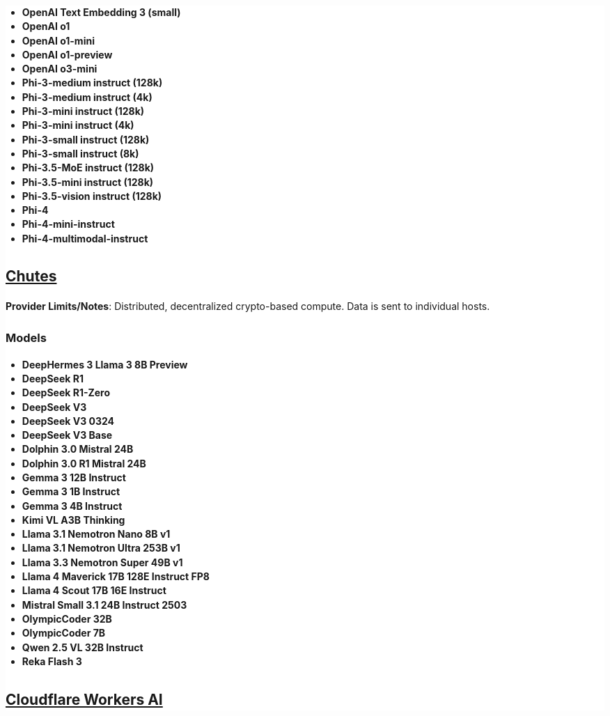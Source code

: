 - **OpenAI Text Embedding 3 (small)**
- **OpenAI o1**
- **OpenAI o1-mini**
- **OpenAI o1-preview**
- **OpenAI o3-mini**
- **Phi-3-medium instruct (128k)**
- **Phi-3-medium instruct (4k)**
- **Phi-3-mini instruct (128k)**
- **Phi-3-mini instruct (4k)**
- **Phi-3-small instruct (128k)**
- **Phi-3-small instruct (8k)**
- **Phi-3.5-MoE instruct (128k)**
- **Phi-3.5-mini instruct (128k)**
- **Phi-3.5-vision instruct (128k)**
- **Phi-4**
- **Phi-4-mini-instruct**
- **Phi-4-multimodal-instruct**

## [Chutes](https://chutes.ai/)

**Provider Limits/Notes**: Distributed, decentralized crypto-based compute. Data is sent to individual hosts.

### Models

- **DeepHermes 3 Llama 3 8B Preview**
- **DeepSeek R1**
- **DeepSeek R1-Zero**
- **DeepSeek V3**
- **DeepSeek V3 0324**
- **DeepSeek V3 Base**
- **Dolphin 3.0 Mistral 24B**
- **Dolphin 3.0 R1 Mistral 24B**
- **Gemma 3 12B Instruct**
- **Gemma 3 1B Instruct**
- **Gemma 3 4B Instruct**
- **Kimi VL A3B Thinking**
- **Llama 3.1 Nemotron Nano 8B v1**
- **Llama 3.1 Nemotron Ultra 253B v1**
- **Llama 3.3 Nemotron Super 49B v1**
- **Llama 4 Maverick 17B 128E Instruct FP8**
- **Llama 4 Scout 17B 16E Instruct**
- **Mistral Small 3.1 24B Instruct 2503**
- **OlympicCoder 32B**
- **OlympicCoder 7B**
- **Qwen 2.5 VL 32B Instruct**
- **Reka Flash 3**

## [Cloudflare Workers AI](https://developers.cloudflare.com/workers-ai)

